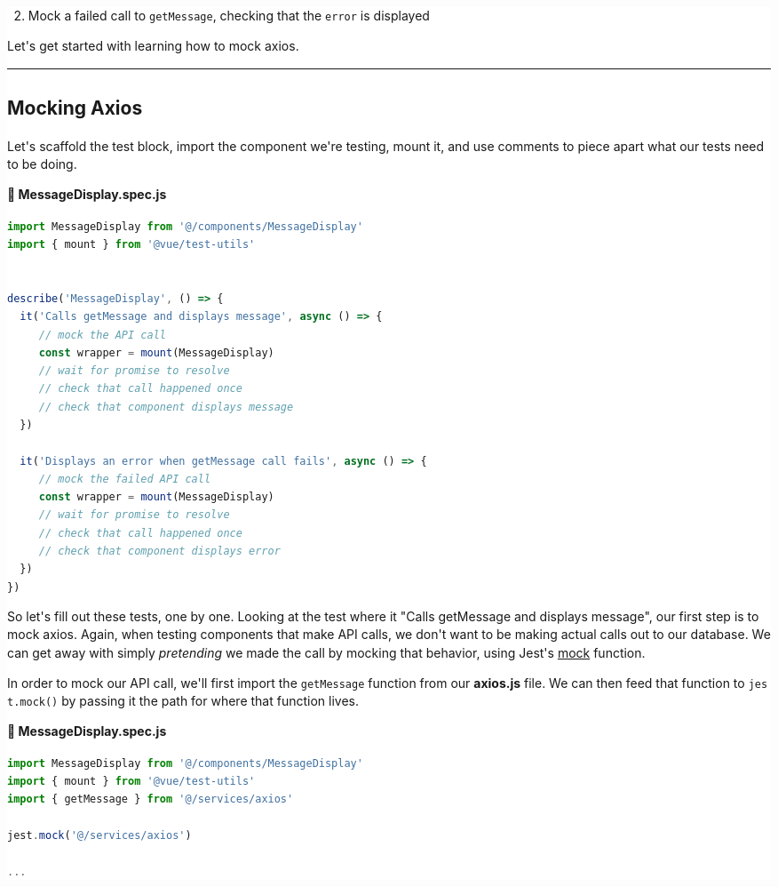 2. Mock a failed call to `getMessage`, checking that the `error` is displayed

Let's get started with learning how to mock axios.

---

## Mocking Axios

Let's scaffold the test block, import the component we're testing, mount it, and use comments to piece apart what our tests need to be doing.

**📄 MessageDisplay.spec.js**
```javascript
import MessageDisplay from '@/components/MessageDisplay'
import { mount } from '@vue/test-utils'


describe('MessageDisplay', () => {
  it('Calls getMessage and displays message', async () => {
     // mock the API call
     const wrapper = mount(MessageDisplay)
     // wait for promise to resolve
     // check that call happened once
     // check that component displays message
  })

  it('Displays an error when getMessage call fails', async () => {
     // mock the failed API call
     const wrapper = mount(MessageDisplay)
     // wait for promise to resolve
     // check that call happened once
     // check that component displays error
  })
})
```

So let's fill out these tests, one by one. Looking at the test where it "Calls getMessage and displays message", our first step is to mock axios. Again, when testing components that make API calls, we don't want to be making actual calls out to our database. We can get away with simply *pretending* we made the call by mocking that behavior, using Jest's [mock](https://jestjs.io/docs/en/mock-functions.html) function. 

In order to mock our API call, we'll first import the `getMessage` function from our **axios.js** file. We can then feed that function to `jest.mock()` by passing it the path for where that function lives.

**📄 MessageDisplay.spec.js**
```javascript
import MessageDisplay from '@/components/MessageDisplay'
import { mount } from '@vue/test-utils'
import { getMessage } from '@/services/axios'

jest.mock('@/services/axios')

...
```
